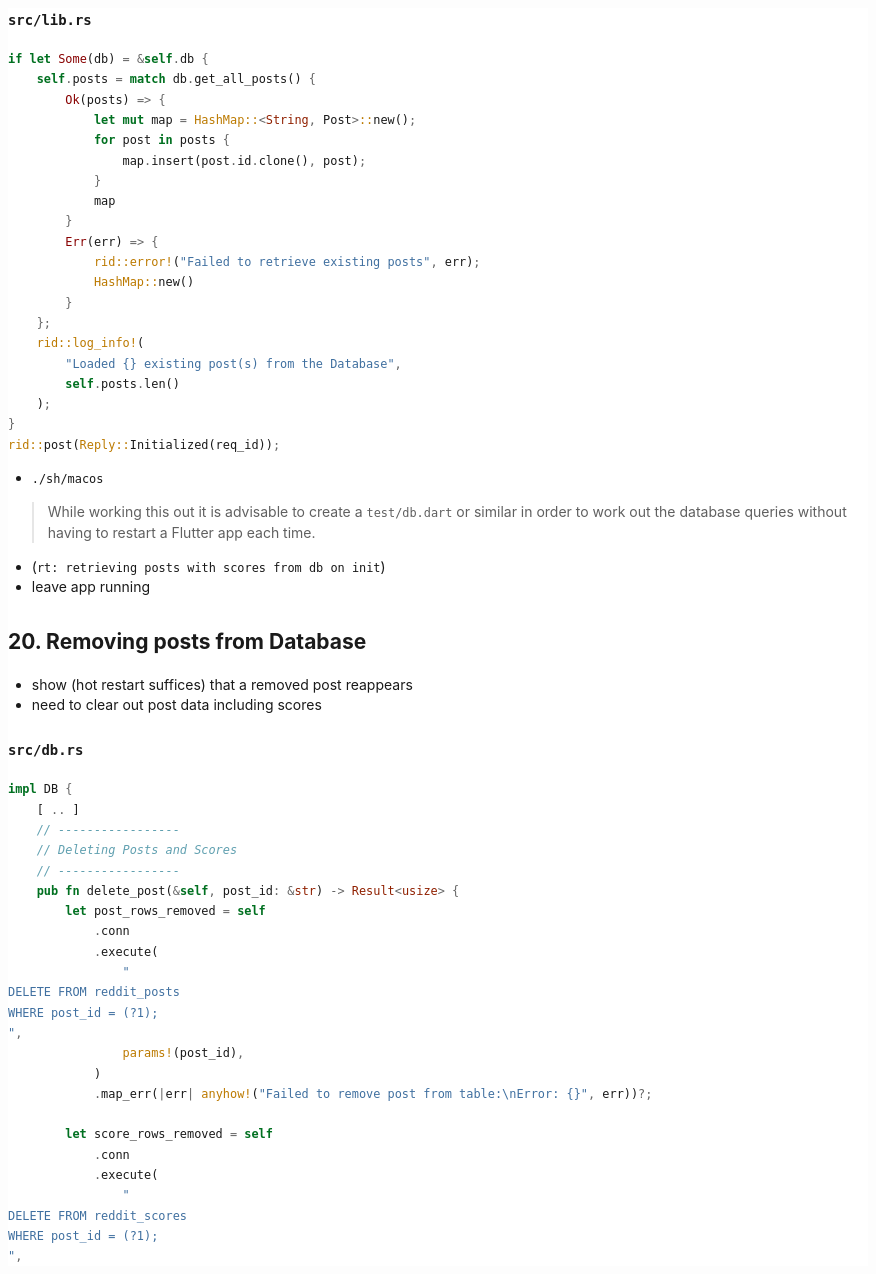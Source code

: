### `src/lib.rs`

```rust
if let Some(db) = &self.db {
    self.posts = match db.get_all_posts() {
        Ok(posts) => {
            let mut map = HashMap::<String, Post>::new();
            for post in posts {
                map.insert(post.id.clone(), post);
            }
            map
        }
        Err(err) => {
            rid::error!("Failed to retrieve existing posts", err);
            HashMap::new()
        }
    };
    rid::log_info!(
        "Loaded {} existing post(s) from the Database",
        self.posts.len()
    );
}
rid::post(Reply::Initialized(req_id));
```

- `./sh/macos`

> While working this out it is advisable to create a `test/db.dart` or similar in order to work
out the database queries without having to restart a Flutter app each time.

- (`rt: retrieving posts with scores from db on init`)
- leave app running

## 20. Removing posts from Database

- show (hot restart suffices) that a removed post reappears
- need to clear out post data including scores

### `src/db.rs`

```rust
impl DB {
    [ .. ]
    // -----------------
    // Deleting Posts and Scores
    // -----------------
    pub fn delete_post(&self, post_id: &str) -> Result<usize> {
        let post_rows_removed = self
            .conn
            .execute(
                "
DELETE FROM reddit_posts 
WHERE post_id = (?1);
",
                params!(post_id),
            )
            .map_err(|err| anyhow!("Failed to remove post from table:\nError: {}", err))?;

        let score_rows_removed = self
            .conn
            .execute(
                "
DELETE FROM reddit_scores 
WHERE post_id = (?1);
",
```